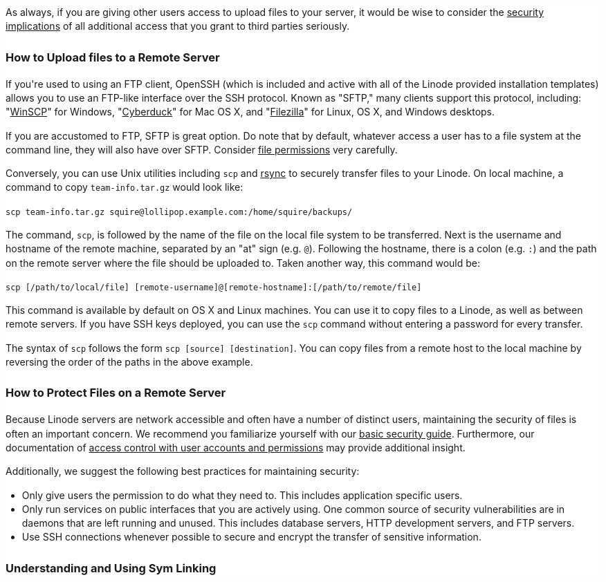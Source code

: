 As always, if you are giving other users access to upload files to your server, it would be wise to consider the [security implications](/docs/security/basics) of all additional access that you grant to third parties seriously.

### How to Upload files to a Remote Server

If you're used to using an FTP client, OpenSSH (which is included and active with all of the Linode provided installation templates) allows you to use an FTP-like interface over the SSH protocol. Known as "SFTP," many clients support this protocol, including: "[WinSCP](/docs/networking/file-transfer/transfer-files-winscp)" for Windows, "[Cyberduck](/docs/networking/file-transfer/transfer-files-cyberduck)" for Mac OS X, and "[Filezilla](/docs/networking/file-transfer/transfer-files-filezilla-ubuntu-9.10)" for Linux, OS X, and Windows desktops.

If you are accustomed to FTP, SFTP is great option. Do note that by default, whatever access a user has to a file system at the command line, they will also have over SFTP. Consider [file permissions](/docs/using-linux/users-and-groups) very carefully.

Conversely, you can use Unix utilities including `scp` and [rsync](/docs/linux-tools/utilities/rsync) to securely transfer files to your Linode. On local machine, a command to copy `team-info.tar.gz` would look like:

    scp team-info.tar.gz squire@lollipop.example.com:/home/squire/backups/

The command, `scp`, is followed by the name of the file on the local file system to be transferred. Next is the username and hostname of the remote machine, separated by an "at" sign (e.g. `@`). Following the hostname, there is a colon (e.g. `:`) and the path on the remote server where the file should be uploaded to. Taken another way, this command would be:

    scp [/path/to/local/file] [remote-username]@[remote-hostname]:[/path/to/remote/file]

This command is available by default on OS X and Linux machines. You can use it to copy files to a Linode, as well as between remote servers. If you have SSH keys deployed, you can use the `scp` command without entering a password for every transfer.

The syntax of `scp` follows the form `scp [source] [destination]`. You can copy files from a remote host to the local machine by reversing the order of the paths in the above example.

### How to Protect Files on a Remote Server

Because Linode servers are network accessible and often have a number of distinct users, maintaining the security of files is often an important concern. We recommend you familiarize yourself with our [basic security guide](/docs/security/basics). Furthermore, our documentation of [access control with user accounts and permissions](/docs/using-linux/users-and-groups) may provide additional insight.

Additionally, we suggest the following best practices for maintaining security:

-   Only give users the permission to do what they need to. This includes application specific users.
-   Only run services on public interfaces that you are actively using. One common source of security vulnerabilities are in daemons that are left running and unused. This includes database servers, HTTP development servers, and FTP servers.
-   Use SSH connections whenever possible to secure and encrypt the transfer of sensitive information.

### Understanding and Using Sym Linking
